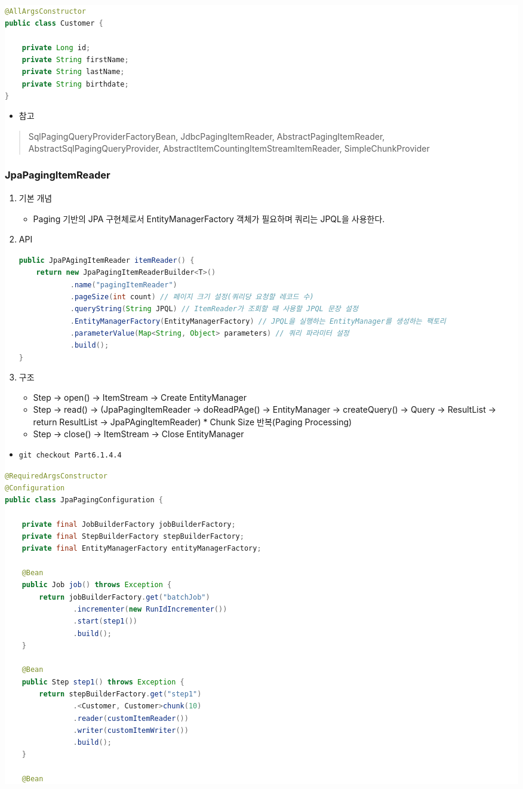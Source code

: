 ```java
@AllArgsConstructor
public class Customer {

	private Long id;
	private String firstName;
	private String lastName;
	private String birthdate;
}
```

- 참고
> SqlPagingQueryProviderFactoryBean, JdbcPagingItemReader, AbstractPagingItemReader, AbstractSqlPagingQueryProvider, AbstractItemCountingItemStreamItemReader, SimpleChunkProvider

### JpaPagingItemReader
1. 기본 개념
    - Paging 기반의 JPA 구현체로서 EntityManagerFactory 객체가 필요하며 쿼리는 JPQL을 사용한다.

2. API
    ```java
    public JpaPAgingItemReader itemReader() {
        return new JpaPagingItemReaderBuilder<T>()
                .name("pagingItemReader")
                .pageSize(int count) // 페이지 크기 설정(쿼리당 요청할 레코드 수)
                .queryString(String JPQL) // ItemReader가 조회할 때 사용할 JPQL 문장 설정
                .EntityManagerFactory(EntityManagerFactory) // JPQL을 실행하는 EntityManager를 생성하는 팩토리
                .parameterValue(Map<String, Object> parameters) // 쿼리 파라미터 설정
                .build();
    }
    ```

3. 구조
    - Step -> open() -> ItemStream -> Create EntityManager
    - Step -> read() -> (JpaPagingItemReader -> doReadPAge() -> EntityManager -> createQuery() -> Query -> ResultList -> return ResultList -> JpaPAgingItemReader) * Chunk Size 반복(Paging Processing)
    - Step -> close() -> ItemStream -> Close EntityManager

- `git checkout Part6.1.4.4`
```java
@RequiredArgsConstructor
@Configuration
public class JpaPagingConfiguration {

    private final JobBuilderFactory jobBuilderFactory;
    private final StepBuilderFactory stepBuilderFactory;
    private final EntityManagerFactory entityManagerFactory;

    @Bean
    public Job job() throws Exception {
        return jobBuilderFactory.get("batchJob")
                .incrementer(new RunIdIncrementer())
                .start(step1())
                .build();
    }

    @Bean
    public Step step1() throws Exception {
        return stepBuilderFactory.get("step1")
                .<Customer, Customer>chunk(10)
                .reader(customItemReader())
                .writer(customItemWriter())
                .build();
    }

    @Bean
```